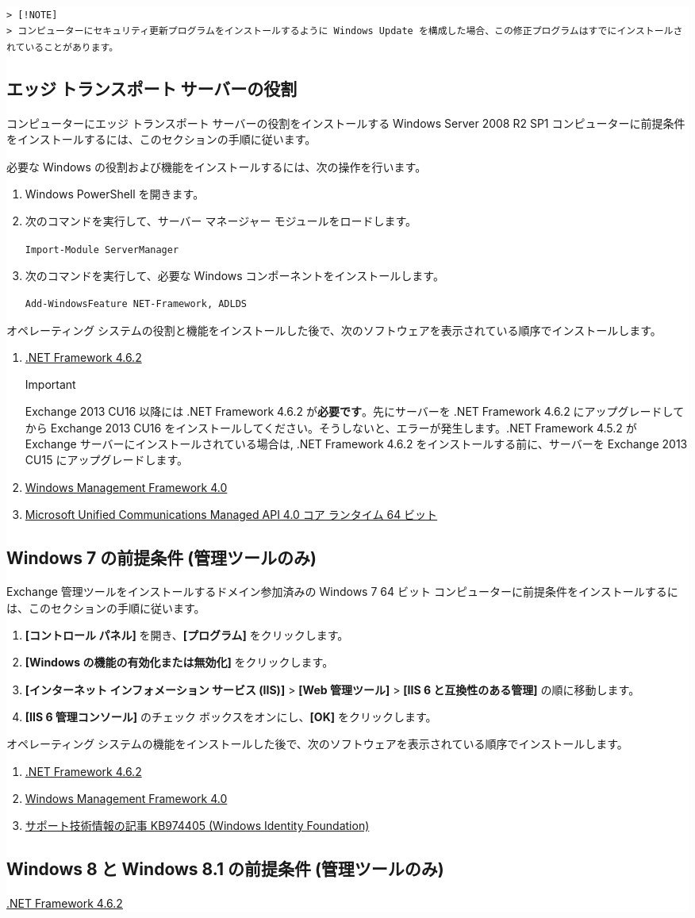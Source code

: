 
    > [!NOTE]
    > コンピューターにセキュリティ更新プログラムをインストールするように Windows Update を構成した場合、この修正プログラムはすでにインストールされていることがあります。



## エッジ トランスポート サーバーの役割

コンピューターにエッジ トランスポート サーバーの役割をインストールする Windows Server 2008 R2 SP1 コンピューターに前提条件をインストールするには、このセクションの手順に従います。

必要な Windows の役割および機能をインストールするには、次の操作を行います。

1.  Windows PowerShell を開きます。

2.  次のコマンドを実行して、サーバー マネージャー モジュールをロードします。
    
        Import-Module ServerManager

3.  次のコマンドを実行して、必要な Windows コンポーネントをインストールします。
    
        Add-WindowsFeature NET-Framework, ADLDS

オペレーティング システムの役割と機能をインストールした後で、次のソフトウェアを表示されている順序でインストールします。

1.  [.NET Framework 4.6.2](https://go.microsoft.com/fwlink/p/?linkid=808659)
    

    > [!IMPORTANT]
    > Exchange 2013 CU16 以降には .NET Framework 4.6.2 が<STRONG>必要です</STRONG>。先にサーバーを .NET Framework 4.6.2 にアップグレードしてから Exchange 2013 CU16 をインストールしてください。そうしないと、エラーが発生します。.NET Framework 4.5.2 が Exchange サーバーにインストールされている場合は, .NET Framework 4.6.2 をインストールする前に、サーバーを Exchange 2013 CU15 にアップグレードします。



2.  [Windows Management Framework 4.0](https://go.microsoft.com/fwlink/p/?linkid=390234)

3.  [Microsoft Unified Communications Managed API 4.0 コア ランタイム 64 ビット](https://go.microsoft.com/fwlink/p/?linkid=258269)

## Windows 7 の前提条件 (管理ツールのみ)

Exchange 管理ツールをインストールするドメイン参加済みの Windows 7 64 ビット コンピューターに前提条件をインストールするには、このセクションの手順に従います。

1.  **\[コントロール パネル\]** を開き、**\[プログラム\]** をクリックします。

2.  **\[Windows の機能の有効化または無効化\]** をクリックします。

3.  **\[インターネット インフォメーション サービス (IIS)\]** \> **\[Web 管理ツール\]** \> **\[IIS 6 と互換性のある管理\]** の順に移動します。

4.  **\[IIS 6 管理コンソール\]** のチェック ボックスをオンにし、**\[OK\]** をクリックします。

オペレーティング システムの機能をインストールした後で、次のソフトウェアを表示されている順序でインストールします。

1.  [.NET Framework 4.6.2](https://go.microsoft.com/fwlink/p/?linkid=808659)

2.  [Windows Management Framework 4.0](https://go.microsoft.com/fwlink/p/?linkid=390234)

3.  [サポート技術情報の記事 KB974405 (Windows Identity Foundation)](http://go.microsoft.com/fwlink/?linkid=3052%26kbid=974405)

## Windows 8 と Windows 8.1 の前提条件 (管理ツールのみ)

[.NET Framework 4.6.2](https://go.microsoft.com/fwlink/p/?linkid=808659)

